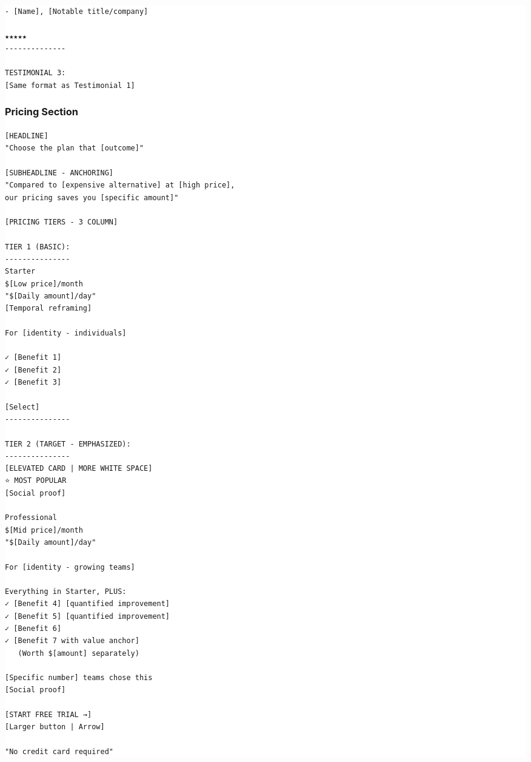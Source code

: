 ```
- [Name], [Notable title/company]

★★★★★
--------------

TESTIMONIAL 3:
[Same format as Testimonial 1]
```

### Pricing Section

```
[HEADLINE]
"Choose the plan that [outcome]"

[SUBHEADLINE - ANCHORING]
"Compared to [expensive alternative] at [high price],
our pricing saves you [specific amount]"

[PRICING TIERS - 3 COLUMN]

TIER 1 (BASIC):
---------------
Starter
$[Low price]/month
"$[Daily amount]/day"
[Temporal reframing]

For [identity - individuals]

✓ [Benefit 1]
✓ [Benefit 2]
✓ [Benefit 3]

[Select]
---------------

TIER 2 (TARGET - EMPHASIZED):
---------------
[ELEVATED CARD | MORE WHITE SPACE]
⭐ MOST POPULAR
[Social proof]

Professional
$[Mid price]/month
"$[Daily amount]/day"

For [identity - growing teams]

Everything in Starter, PLUS:
✓ [Benefit 4] [quantified improvement]
✓ [Benefit 5] [quantified improvement]
✓ [Benefit 6]
✓ [Benefit 7 with value anchor]
   (Worth $[amount] separately)

[Specific number] teams chose this
[Social proof]

[START FREE TRIAL →]
[Larger button | Arrow]

"No credit card required"
```